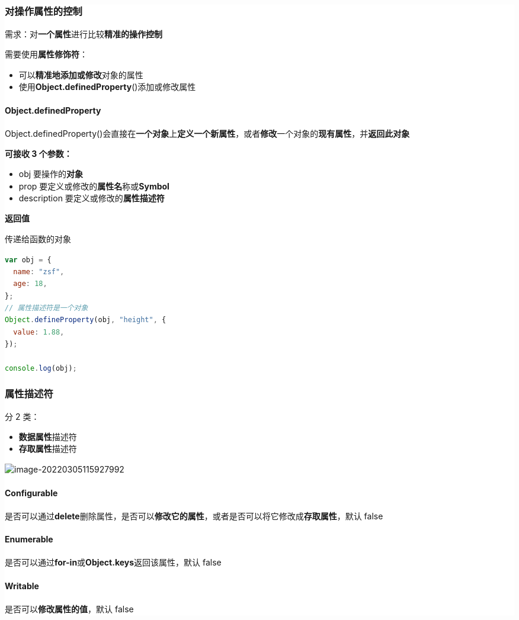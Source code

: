 ### 对操作属性的控制

需求：对**一个属性**进行比较**精准的操作控制**

需要使用**属性修饰符**：

- 可以**精准地添加或修改**对象的属性
- 使用**Object.definedProperty**()添加或修改属性

#### Object.definedProperty

Object.definedProperty()会直接在**一个对象**上**定义一个新属性**，或者**修改**一个对象的**现有属性**，并**返回此对象**

**可接收 3 个参数：**

- obj 要操作的**对象**
- prop 要定义或修改的**属性名**称或**Symbol**
- description 要定义或修改的**属性描述符**

**返回值**

传递给函数的对象

```js
var obj = {
  name: "zsf",
  age: 18,
};
// 属性描述符是一个对象
Object.defineProperty(obj, "height", {
  value: 1.88,
});

console.log(obj);
```

### 属性描述符

分 2 类：

- **数据属性**描述符
- **存取属性**描述符

![image-20220305115927992](C:\Users\86131\Desktop\know_fragments\前端\JavaScript.assets\image-20220305115927992.png)

#### Configurable

是否可以通过**delete**删除属性，是否可以**修改它的属性**，或者是否可以将它修改成**存取属性**，默认 false

#### Enumerable

是否可以通过**for-in**或**Object.keys**返回该属性，默认 false

#### Writable

是否可以**修改属性的值**，默认 false
